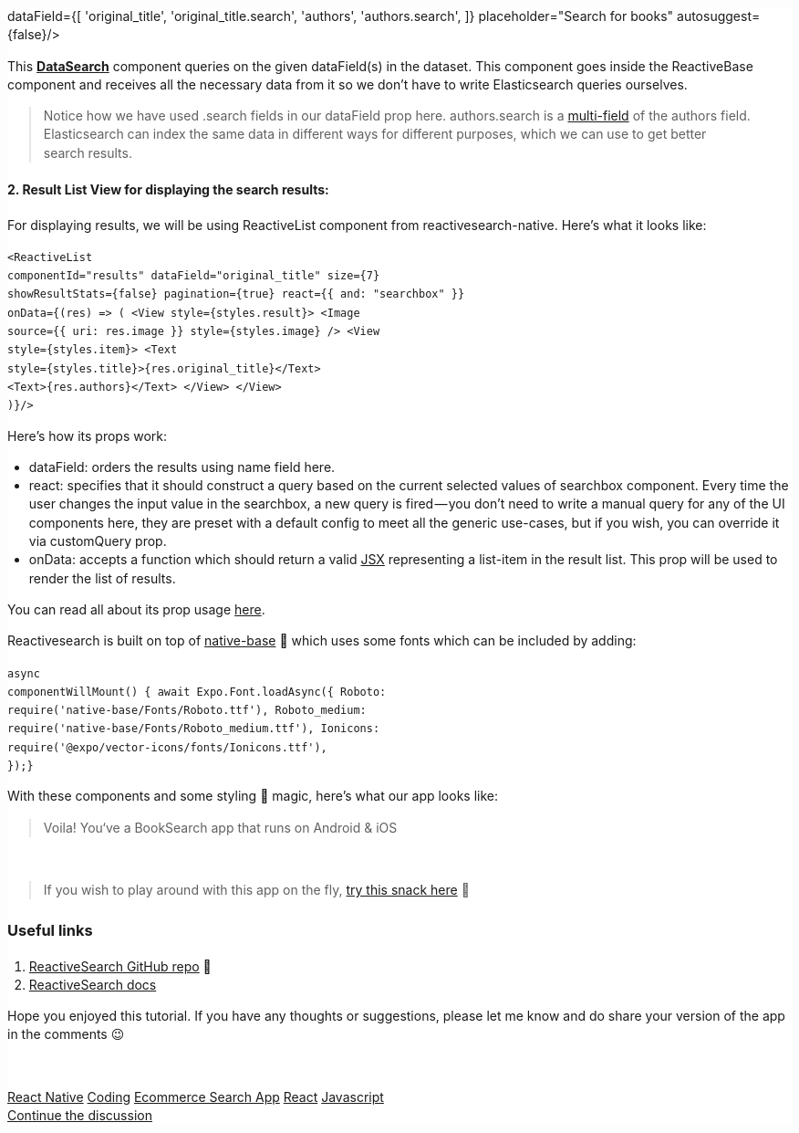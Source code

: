 dataField={[        &apos;original_title&apos;,        &apos;original_title.search&apos;,        &apos;authors&apos;,        &apos;authors.search&apos;,    ]}    placeholder=&quot;Search for books&quot;    autosuggest={false}/&gt;</code></pre><p>This <a href="https://opensource.appbase.io/reactive-manual/native/components/datasearch.html"><strong>DataSearch</strong></a> component queries on the given dataField(s) in the dataset. This component goes inside the ReactiveBase component and receives all the necessary data from it so we don&#x2019;t have to write Elasticsearch queries ourselves.</p><blockquote>Notice how we have used&#xA0;.search fields in our dataField prop here. authors.search is a <a href="https://www.elastic.co/guide/en/elasticsearch/reference/current/multi-fields.html">multi-field</a> of the authors field. Elasticsearch can index the same data in different ways for different purposes, which we can use to get better search&#xA0;results.</blockquote><h4>2. Result List View for displaying the search&#xA0;results:</h4><p>For displaying results, we will be using ReactiveList component from reactivesearch-native. Here&#x2019;s what it looks&#xA0;like:</p><pre><code class="language-markup">&lt;ReactiveList    componentId=&quot;results&quot;    dataField=&quot;original_title&quot;    size={7}    showResultStats={false}    pagination={true}    react={{        and: &quot;searchbox&quot;    }}    onData={(res) =&gt; (        &lt;View style={styles.result}&gt;        &lt;Image source={{ uri: res.image }} style={styles.image} /&gt;        &lt;View style={styles.item}&gt;            &lt;Text style={styles.title}&gt;{res.original_title}&lt;/Text&gt;            &lt;Text&gt;{res.authors}&lt;/Text&gt;        &lt;/View&gt;        &lt;/View&gt;    )}/&gt;</code></pre><p>Here&#x2019;s how its props&#xA0;work:</p><ul><li>dataField: orders the results using name field&#xA0;here.</li><li>react: specifies that it should construct a query based on the current selected values of searchbox component. Every time the user changes the input value in the searchbox, a new query is fired&#x200A;&#x2014;&#x200A;you don&#x2019;t need to write a manual query for any of the UI components here, they are preset with a default config to meet all the generic use-cases, but if you wish, you can override it via customQuery prop.</li><li>onData: accepts a function which should return a valid <a href="https://reactjs.org/docs/glossary.html#jsx">JSX</a> representing a list-item in the result list. This prop will be used to render the list of&#xA0;results.</li></ul><p>You can read all about its prop usage&#xA0;<a href="https://opensource.appbase.io/reactive-manual/native/components/reactivelist.html">here</a>.</p><p>Reactivesearch is built on top of <a href="https://docs.nativebase.io/docs/GetStarted.html">native-base</a> &#x1F4AF; which uses some fonts which can be included by&#xA0;adding:</p><pre><code class="language-markup">async componentWillMount() {  await Expo.Font.loadAsync({    Roboto: require(&apos;native-base/Fonts/Roboto.ttf&apos;),    Roboto_medium: require(&apos;native-base/Fonts/Roboto_medium.ttf&apos;),    Ionicons: require(&apos;@expo/vector-icons/fonts/Ionicons.ttf&apos;),  });}</code></pre><p>With these components and some styling &#x1F485; magic, here&#x2019;s what our app looks&#xA0;like:</p><iframe src width="0" height="0" frameborder="0" scrolling="no"><a href="https://medium.com/media/06df7e2c65eaab585b9926f47476e671/href">https://medium.com/media/06df7e2c65eaab585b9926f47476e671/href</a></iframe><blockquote>Voila! You&#x2018;ve a BookSearch app that runs on Android &amp;&#xA0;iOS</blockquote><figure><img alt src="https://cdn-images-1.medium.com/max/1024/1*kBPZuczlQWtps9BMx6E3cw.jpeg"></figure><blockquote>If you wish to play around with this app on the fly, <a href="https://snack.expo.io/@metagrover/booksearch">try this snack here</a>&#xA0;&#x1F389;</blockquote><h3>Useful links</h3><ol><li><a href="https://github.com/appbaseio/reactivesearch">ReactiveSearch GitHub repo</a>&#xA0;&#x1F31F;</li><li><a href="https://opensource.appbase.io/reactive-manual/native/">ReactiveSearch docs</a></li></ol><p>Hope you enjoyed this tutorial. If you have any thoughts or suggestions, please let me know and do share your version of the app in the comments&#xA0;&#x1F609;</p><figure><a href="https://goo.gl/w4Pbea"><img alt src="https://cdn-images-1.medium.com/max/700/1*PZjwR1Nbluff5IMI6Y1T6g@2x.png"></a></figure>                <div class="archive-tags">                                        <a class="tag" href="https://hackernoon.com/tagged/react-native">React Native</a>                                        <a class="tag" href="https://hackernoon.com/tagged/coding">Coding</a>                                        <a class="tag" href="https://hackernoon.com/tagged/ecommerce-search-app">Ecommerce Search App</a>                                        <a class="tag" href="https://hackernoon.com/tagged/react">React</a>                                        <a class="tag" href="https://hackernoon.com/tagged/javascript">Javascript</a>                  </div>                <div class="twitter-discussion">          <a target="_blank" href="https://twitter.com/search?q=https%3A%2F%2Fhackernoon.com%2Fbuilding-an-e-commerce-search-app-with-react-native-2c87760a2315">Continue the discussion <i class="fab fa-twitter"></i></a>        </div>